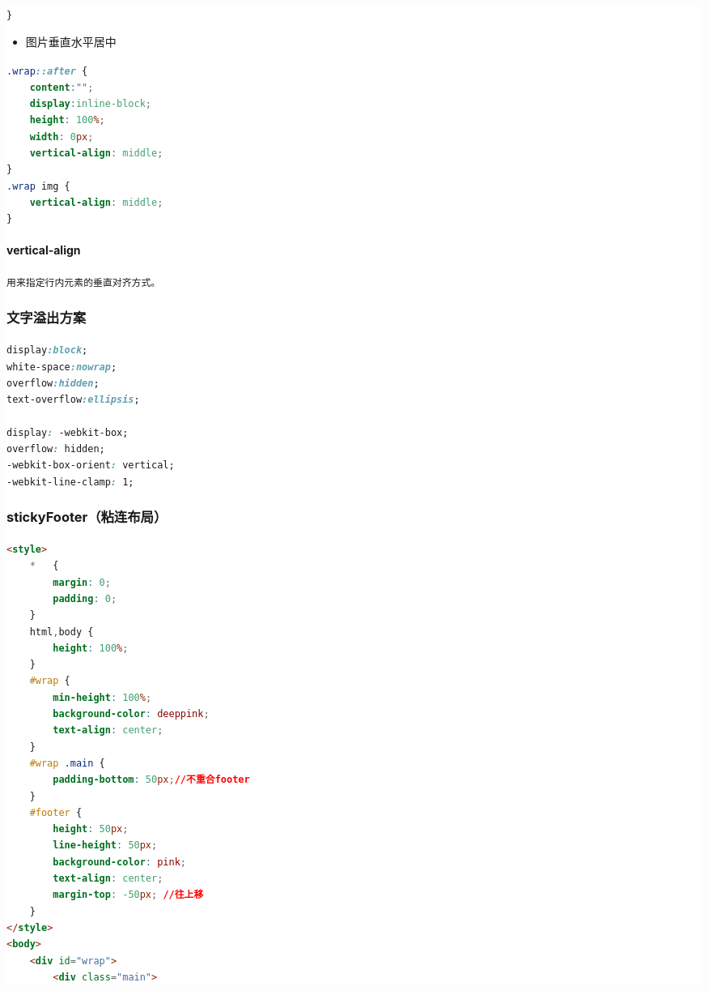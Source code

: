 ```css
}
```

- 图片垂直水平居中

```CSS
.wrap::after {
    content:"";
    display:inline-block;
    height: 100%;
    width: 0px;
    vertical-align: middle;
}
.wrap img { 
    vertical-align: middle;
}
```

#### vertical-align

 	用来指定行内元素的垂直对齐方式。

### 文字溢出方案

```css
display:block;
white-space:nowrap;
overflow:hidden;
text-overflow:ellipsis;

display: -webkit-box;
overflow: hidden;
-webkit-box-orient: vertical;
-webkit-line-clamp: 1;
```

### stickyFooter（粘连布局）

```html
<style>
    *	{
        margin: 0;
        padding: 0;
    }
    html,body {
        height: 100%;
    }
    #wrap {
        min-height: 100%;
        background-color: deeppink;
        text-align: center;
    }
    #wrap .main {
        padding-bottom: 50px;//不重合footer
    }
    #footer {
        height: 50px;
        line-height: 50px;
        background-color: pink;
        text-align: center;
        margin-top: -50px; //往上移
    }
</style>
<body>
    <div id="wrap">
        <div class="main">
```